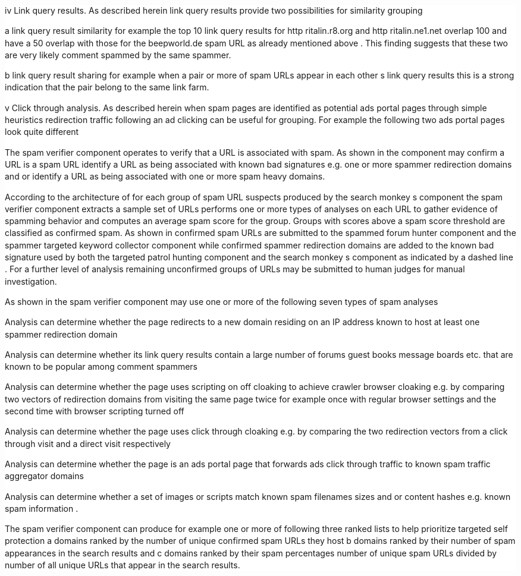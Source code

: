  iv Link query results. As described herein link query results provide two possibilities for similarity grouping 

 a link query result similarity for example the top 10 link query results for http ritalin.r8.org and http ritalin.ne1.net overlap 100 and have a 50 overlap with those for the beepworld.de spam URL as already mentioned above . This finding suggests that these two are very likely comment spammed by the same spammer.

 b link query result sharing for example when a pair or more of spam URLs appear in each other s link query results this is a strong indication that the pair belong to the same link farm.

 v Click through analysis. As described herein when spam pages are identified as potential ads portal pages through simple heuristics redirection traffic following an ad clicking can be useful for grouping. For example the following two ads portal pages look quite different 

The spam verifier component operates to verify that a URL is associated with spam. As shown in the component may confirm a URL is a spam URL identify a URL as being associated with known bad signatures e.g. one or more spammer redirection domains and or identify a URL as being associated with one or more spam heavy domains.

According to the architecture of for each group of spam URL suspects produced by the search monkey s component the spam verifier component extracts a sample set of URLs performs one or more types of analyses on each URL to gather evidence of spamming behavior and computes an average spam score for the group. Groups with scores above a spam score threshold are classified as confirmed spam. As shown in confirmed spam URLs are submitted to the spammed forum hunter component and the spammer targeted keyword collector component while confirmed spammer redirection domains are added to the known bad signature used by both the targeted patrol hunting component and the search monkey s component as indicated by a dashed line . For a further level of analysis remaining unconfirmed groups of URLs may be submitted to human judges for manual investigation.

As shown in the spam verifier component may use one or more of the following seven types of spam analyses 

Analysis can determine whether the page redirects to a new domain residing on an IP address known to host at least one spammer redirection domain 

Analysis can determine whether its link query results contain a large number of forums guest books message boards etc. that are known to be popular among comment spammers 

Analysis can determine whether the page uses scripting on off cloaking to achieve crawler browser cloaking e.g. by comparing two vectors of redirection domains from visiting the same page twice for example once with regular browser settings and the second time with browser scripting turned off 

Analysis can determine whether the page uses click through cloaking e.g. by comparing the two redirection vectors from a click through visit and a direct visit respectively 

Analysis can determine whether the page is an ads portal page that forwards ads click through traffic to known spam traffic aggregator domains 

Analysis can determine whether a set of images or scripts match known spam filenames sizes and or content hashes e.g. known spam information .

The spam verifier component can produce for example one or more of following three ranked lists to help prioritize targeted self protection a domains ranked by the number of unique confirmed spam URLs they host b domains ranked by their number of spam appearances in the search results and c domains ranked by their spam percentages number of unique spam URLs divided by number of all unique URLs that appear in the search results.
